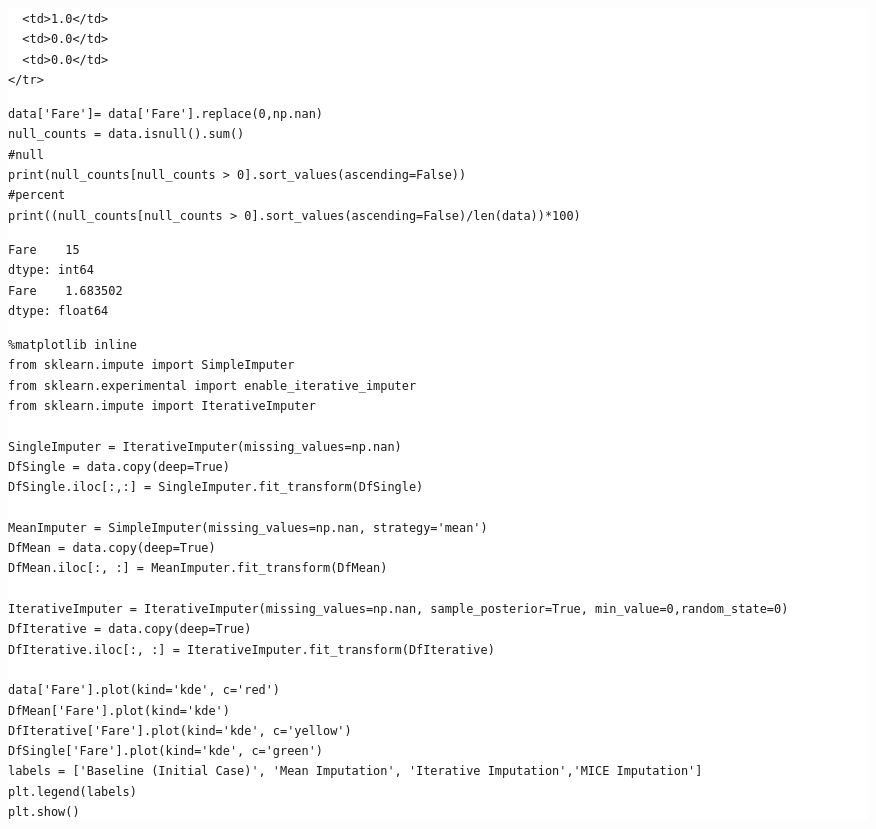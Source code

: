       <td>1.0</td>
      <td>0.0</td>
      <td>0.0</td>
    </tr>
  </tbody>
</table>
</div>




```
data['Fare']= data['Fare'].replace(0,np.nan)
null_counts = data.isnull().sum()
#null
print(null_counts[null_counts > 0].sort_values(ascending=False))
#percent
print((null_counts[null_counts > 0].sort_values(ascending=False)/len(data))*100)
```

    Fare    15
    dtype: int64
    Fare    1.683502
    dtype: float64



```
%matplotlib inline
from sklearn.impute import SimpleImputer
from sklearn.experimental import enable_iterative_imputer
from sklearn.impute import IterativeImputer

SingleImputer = IterativeImputer(missing_values=np.nan)
DfSingle = data.copy(deep=True)
DfSingle.iloc[:,:] = SingleImputer.fit_transform(DfSingle)

MeanImputer = SimpleImputer(missing_values=np.nan, strategy='mean')
DfMean = data.copy(deep=True)
DfMean.iloc[:, :] = MeanImputer.fit_transform(DfMean)

IterativeImputer = IterativeImputer(missing_values=np.nan, sample_posterior=True, min_value=0,random_state=0)
DfIterative = data.copy(deep=True)
DfIterative.iloc[:, :] = IterativeImputer.fit_transform(DfIterative)

data['Fare'].plot(kind='kde', c='red')
DfMean['Fare'].plot(kind='kde')
DfIterative['Fare'].plot(kind='kde', c='yellow')
DfSingle['Fare'].plot(kind='kde', c='green')
labels = ['Baseline (Initial Case)', 'Mean Imputation', 'Iterative Imputation','MICE Imputation']
plt.legend(labels)
plt.show()
```

